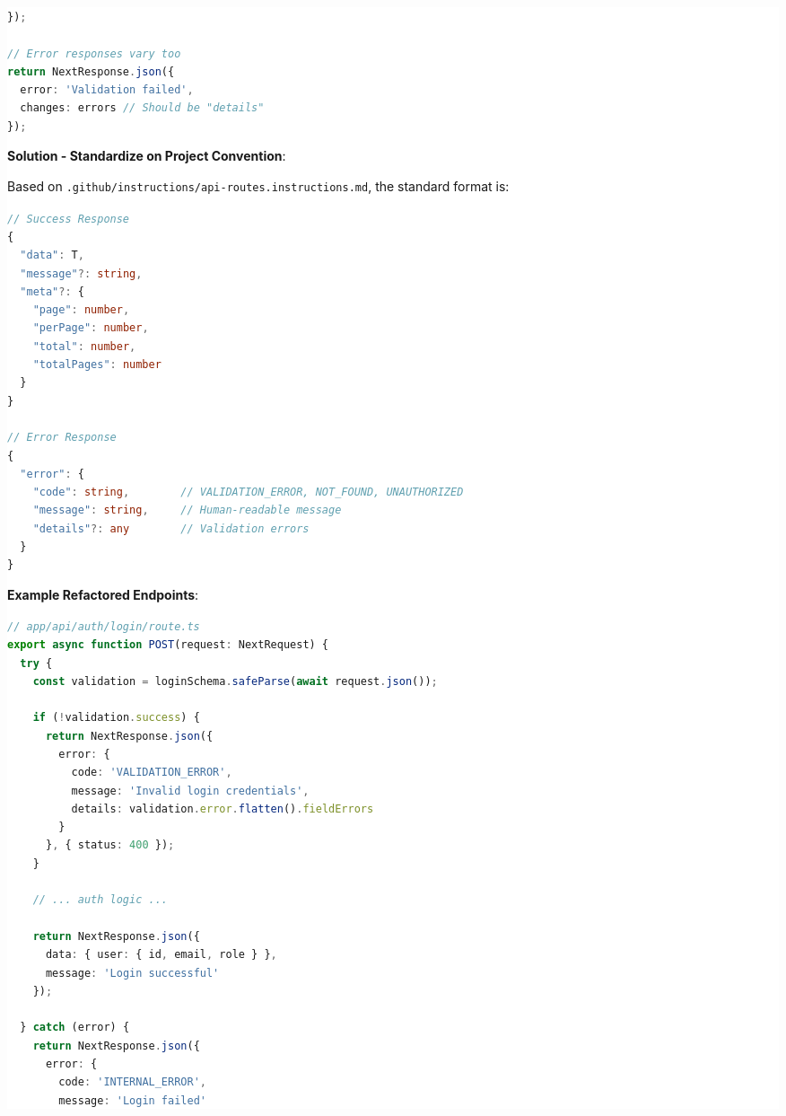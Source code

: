 ```typescript
});

// Error responses vary too
return NextResponse.json({ 
  error: 'Validation failed', 
  changes: errors // Should be "details"
});
```

**Solution - Standardize on Project Convention**:

Based on `.github/instructions/api-routes.instructions.md`, the standard format is:

```typescript
// Success Response
{
  "data": T,
  "message"?: string,
  "meta"?: {
    "page": number,
    "perPage": number,
    "total": number,
    "totalPages": number
  }
}

// Error Response
{
  "error": {
    "code": string,        // VALIDATION_ERROR, NOT_FOUND, UNAUTHORIZED
    "message": string,     // Human-readable message
    "details"?: any        // Validation errors
  }
}
```

**Example Refactored Endpoints**:

```typescript
// app/api/auth/login/route.ts
export async function POST(request: NextRequest) {
  try {
    const validation = loginSchema.safeParse(await request.json());
    
    if (!validation.success) {
      return NextResponse.json({
        error: {
          code: 'VALIDATION_ERROR',
          message: 'Invalid login credentials',
          details: validation.error.flatten().fieldErrors
        }
      }, { status: 400 });
    }
    
    // ... auth logic ...
    
    return NextResponse.json({
      data: { user: { id, email, role } },
      message: 'Login successful'
    });
    
  } catch (error) {
    return NextResponse.json({
      error: {
        code: 'INTERNAL_ERROR',
        message: 'Login failed'
```